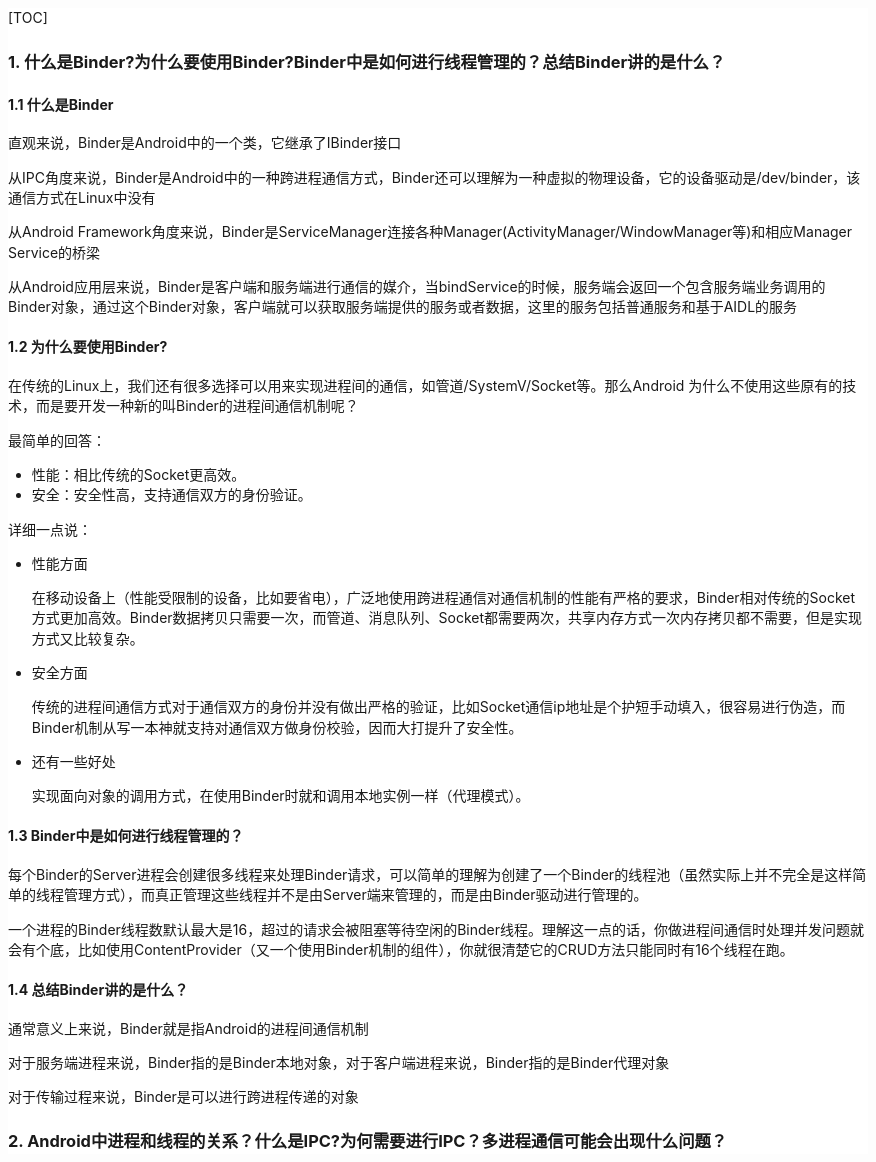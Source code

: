 [TOC]

### 1. 什么是Binder?为什么要使用Binder?Binder中是如何进行线程管理的？总结Binder讲的是什么？

#### 1.1 什么是Binder

直观来说，Binder是Android中的一个类，它继承了IBinder接口

从IPC角度来说，Binder是Android中的一种跨进程通信方式，Binder还可以理解为一种虚拟的物理设备，它的设备驱动是/dev/binder，该通信方式在Linux中没有

从Android Framework角度来说，Binder是ServiceManager连接各种Manager(ActivityManager/WindowManager等)和相应Manager Service的桥梁

从Android应用层来说，Binder是客户端和服务端进行通信的媒介，当bindService的时候，服务端会返回一个包含服务端业务调用的Binder对象，通过这个Binder对象，客户端就可以获取服务端提供的服务或者数据，这里的服务包括普通服务和基于AIDL的服务

#### 1.2 为什么要使用Binder?

在传统的Linux上，我们还有很多选择可以用来实现进程间的通信，如管道/SystemV/Socket等。那么Android 为什么不使用这些原有的技术，而是要开发一种新的叫Binder的进程间通信机制呢？

最简单的回答：

- 性能：相比传统的Socket更高效。
- 安全：安全性高，支持通信双方的身份验证。

详细一点说：

- 性能方面

  在移动设备上（性能受限制的设备，比如要省电），广泛地使用跨进程通信对通信机制的性能有严格的要求，Binder相对传统的Socket方式更加高效。Binder数据拷贝只需要一次，而管道、消息队列、Socket都需要两次，共享内存方式一次内存拷贝都不需要，但是实现方式又比较复杂。

- 安全方面

  传统的进程间通信方式对于通信双方的身份并没有做出严格的验证，比如Socket通信ip地址是个护短手动填入，很容易进行伪造，而Binder机制从写一本神就支持对通信双方做身份校验，因而大打提升了安全性。

- 还有一些好处

  实现面向对象的调用方式，在使用Binder时就和调用本地实例一样（代理模式）。

#### 1.3 Binder中是如何进行线程管理的？

每个Binder的Server进程会创建很多线程来处理Binder请求，可以简单的理解为创建了一个Binder的线程池（虽然实际上并不完全是这样简单的线程管理方式），而真正管理这些线程并不是由Server端来管理的，而是由Binder驱动进行管理的。

一个进程的Binder线程数默认最大是16，超过的请求会被阻塞等待空闲的Binder线程。理解这一点的话，你做进程间通信时处理并发问题就会有个底，比如使用ContentProvider（又一个使用Binder机制的组件），你就很清楚它的CRUD方法只能同时有16个线程在跑。

#### 1.4 总结Binder讲的是什么？

通常意义上来说，Binder就是指Android的进程间通信机制

对于服务端进程来说，Binder指的是Binder本地对象，对于客户端进程来说，Binder指的是Binder代理对象

对于传输过程来说，Binder是可以进行跨进程传递的对象

### 2. Android中进程和线程的关系？什么是IPC?为何需要进行IPC？多进程通信可能会出现什么问题？

